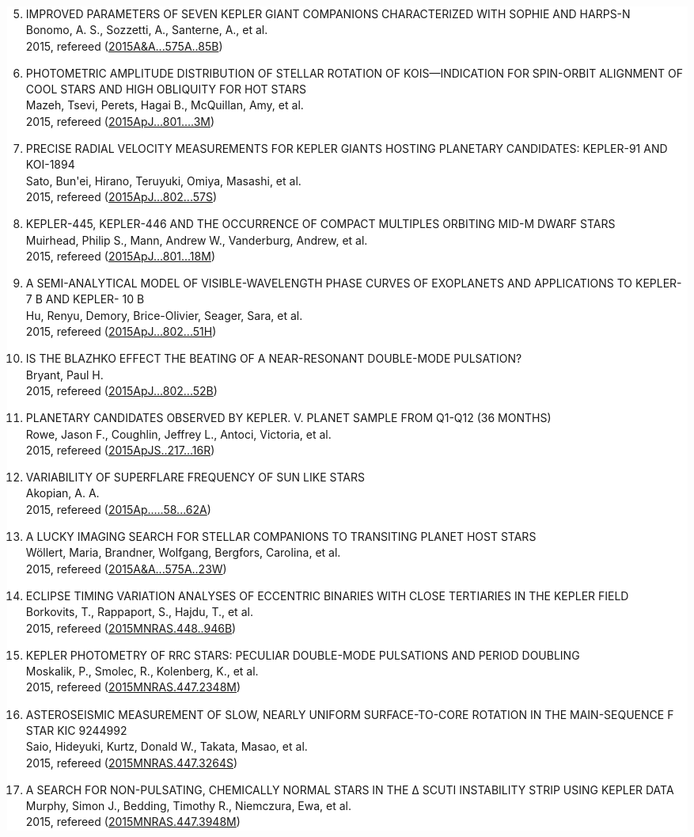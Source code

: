 5. IMPROVED PARAMETERS OF SEVEN KEPLER GIANT COMPANIONS CHARACTERIZED WITH SOPHIE AND HARPS-N  
Bonomo, A. S., Sozzetti, A., Santerne, A., et al.    
2015, refereed ([2015A&A...575A..85B](http://adsabs.harvard.edu/abs/2015A&A...575A..85B))  

6. PHOTOMETRIC AMPLITUDE DISTRIBUTION OF STELLAR ROTATION OF KOIS—INDICATION FOR SPIN-ORBIT ALIGNMENT OF COOL STARS AND HIGH OBLIQUITY FOR HOT STARS  
Mazeh, Tsevi, Perets, Hagai B., McQuillan, Amy, et al.    
2015, refereed ([2015ApJ...801....3M](http://adsabs.harvard.edu/abs/2015ApJ...801....3M))  

7. PRECISE RADIAL VELOCITY MEASUREMENTS FOR KEPLER GIANTS HOSTING PLANETARY CANDIDATES: KEPLER-91 AND KOI-1894  
Sato, Bun'ei, Hirano, Teruyuki, Omiya, Masashi, et al.    
2015, refereed ([2015ApJ...802...57S](http://adsabs.harvard.edu/abs/2015ApJ...802...57S))  

8. KEPLER-445, KEPLER-446 AND THE OCCURRENCE OF COMPACT MULTIPLES ORBITING MID-M DWARF STARS  
Muirhead, Philip S., Mann, Andrew W., Vanderburg, Andrew, et al.    
2015, refereed ([2015ApJ...801...18M](http://adsabs.harvard.edu/abs/2015ApJ...801...18M))  

9. A SEMI-ANALYTICAL MODEL OF VISIBLE-WAVELENGTH PHASE CURVES OF EXOPLANETS AND APPLICATIONS TO KEPLER- 7 B AND KEPLER- 10 B  
Hu, Renyu, Demory, Brice-Olivier, Seager, Sara, et al.    
2015, refereed ([2015ApJ...802...51H](http://adsabs.harvard.edu/abs/2015ApJ...802...51H))  

10. IS THE BLAZHKO EFFECT THE BEATING OF A NEAR-RESONANT DOUBLE-MODE PULSATION?  
Bryant, Paul H.    
2015, refereed ([2015ApJ...802...52B](http://adsabs.harvard.edu/abs/2015ApJ...802...52B))  

11. PLANETARY CANDIDATES OBSERVED BY KEPLER. V. PLANET SAMPLE FROM Q1-Q12 (36 MONTHS)  
Rowe, Jason F., Coughlin, Jeffrey L., Antoci, Victoria, et al.    
2015, refereed ([2015ApJS..217...16R](http://adsabs.harvard.edu/abs/2015ApJS..217...16R))  

12. VARIABILITY OF SUPERFLARE FREQUENCY OF SUN LIKE STARS  
Akopian, A. A.    
2015, refereed ([2015Ap.....58...62A](http://adsabs.harvard.edu/abs/2015Ap.....58...62A))  

13. A LUCKY IMAGING SEARCH FOR STELLAR COMPANIONS TO TRANSITING PLANET HOST STARS  
Wöllert, Maria, Brandner, Wolfgang, Bergfors, Carolina, et al.    
2015, refereed ([2015A&A...575A..23W](http://adsabs.harvard.edu/abs/2015A&A...575A..23W))  

14. ECLIPSE TIMING VARIATION ANALYSES OF ECCENTRIC BINARIES WITH CLOSE TERTIARIES IN THE KEPLER FIELD  
Borkovits, T., Rappaport, S., Hajdu, T., et al.    
2015, refereed ([2015MNRAS.448..946B](http://adsabs.harvard.edu/abs/2015MNRAS.448..946B))  

15. KEPLER PHOTOMETRY OF RRC STARS: PECULIAR DOUBLE-MODE PULSATIONS AND PERIOD DOUBLING  
Moskalik, P., Smolec, R., Kolenberg, K., et al.    
2015, refereed ([2015MNRAS.447.2348M](http://adsabs.harvard.edu/abs/2015MNRAS.447.2348M))  

16. ASTEROSEISMIC MEASUREMENT OF SLOW, NEARLY UNIFORM SURFACE-TO-CORE ROTATION IN THE MAIN-SEQUENCE F STAR KIC 9244992  
Saio, Hideyuki, Kurtz, Donald W., Takata, Masao, et al.    
2015, refereed ([2015MNRAS.447.3264S](http://adsabs.harvard.edu/abs/2015MNRAS.447.3264S))  

17. A SEARCH FOR NON-PULSATING, CHEMICALLY NORMAL STARS IN THE Δ SCUTI INSTABILITY STRIP USING KEPLER DATA  
Murphy, Simon J., Bedding, Timothy R., Niemczura, Ewa, et al.    
2015, refereed ([2015MNRAS.447.3948M](http://adsabs.harvard.edu/abs/2015MNRAS.447.3948M))  
